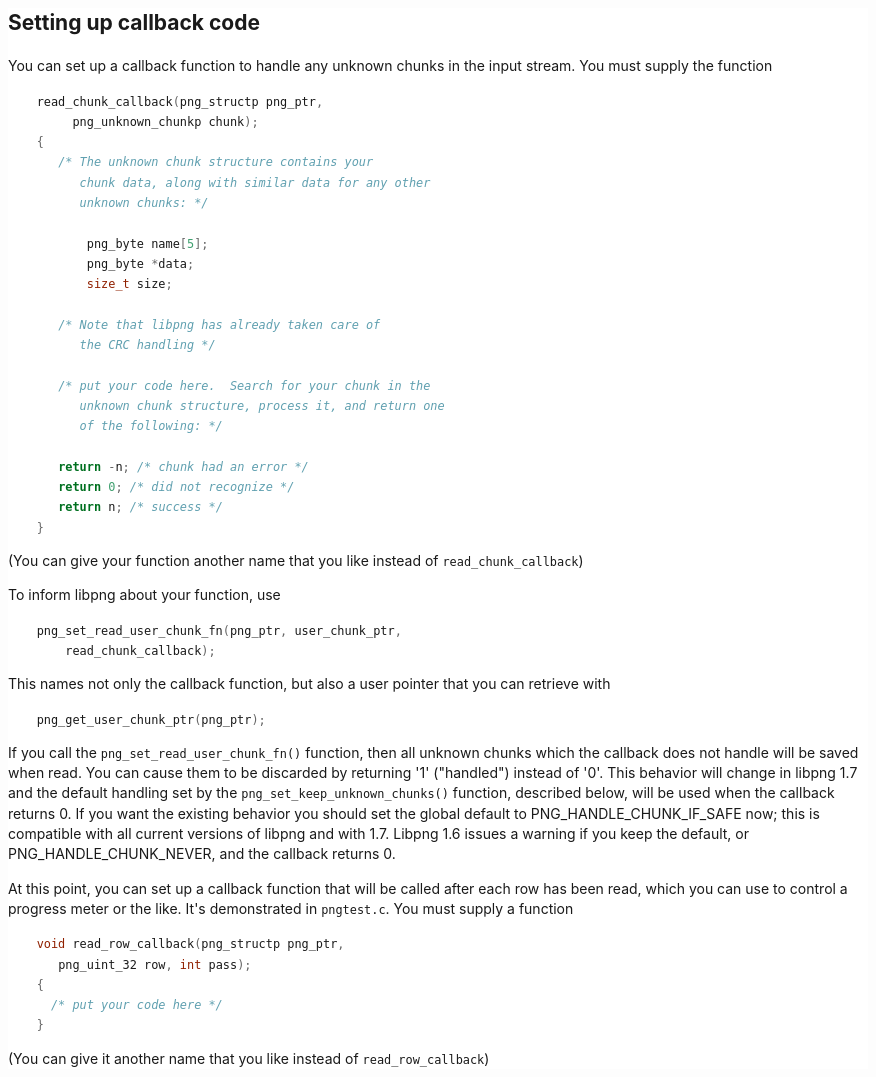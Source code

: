 ## Setting up callback code
You can set up a callback function to handle any unknown chunks in the input stream. You must supply the function
```C
    read_chunk_callback(png_structp png_ptr,
         png_unknown_chunkp chunk);
    {
       /* The unknown chunk structure contains your
          chunk data, along with similar data for any other
          unknown chunks: */

           png_byte name[5];
           png_byte *data;
           size_t size;

       /* Note that libpng has already taken care of
          the CRC handling */

       /* put your code here.  Search for your chunk in the
          unknown chunk structure, process it, and return one
          of the following: */

       return -n; /* chunk had an error */
       return 0; /* did not recognize */
       return n; /* success */
    }
```
(You can give your function another name that you like instead of `read_chunk_callback`)

To inform libpng about your function, use
```C
    png_set_read_user_chunk_fn(png_ptr, user_chunk_ptr,
        read_chunk_callback);
```
This names not only the callback function, but also a user pointer that you can retrieve with
```C
    png_get_user_chunk_ptr(png_ptr);
```
If you call the `png_set_read_user_chunk_fn()` function, then all unknown chunks which the callback does not handle will be saved when read.  You can cause them to be discarded by returning '1' ("handled") instead of '0'.  This behavior will change in libpng 1.7 and the default handling set by the `png_set_keep_unknown_chunks()` function, described below, will be used when the callback returns 0.  If you want the existing behavior you should set the global default to PNG_HANDLE_CHUNK_IF_SAFE now; this is compatible with all current versions of libpng and with 1.7.  Libpng 1.6 issues a warning if you keep the default, or PNG_HANDLE_CHUNK_NEVER, and the callback returns 0.

At this point, you can set up a callback function that will be called after each row has been read, which you can use to control a progress meter or the like.  It's demonstrated in `pngtest.c`.
You must supply a function
```C
    void read_row_callback(png_structp png_ptr,
       png_uint_32 row, int pass);
    {
      /* put your code here */
    }
```
(You can give it another name that you like instead of `read_row_callback`)


[^1]: If you are not using the standard I/O functions, you will need to replace them with custom functions.  See the discussion under [Customizing libpng](#6-modifyingcustomizing-libpng).